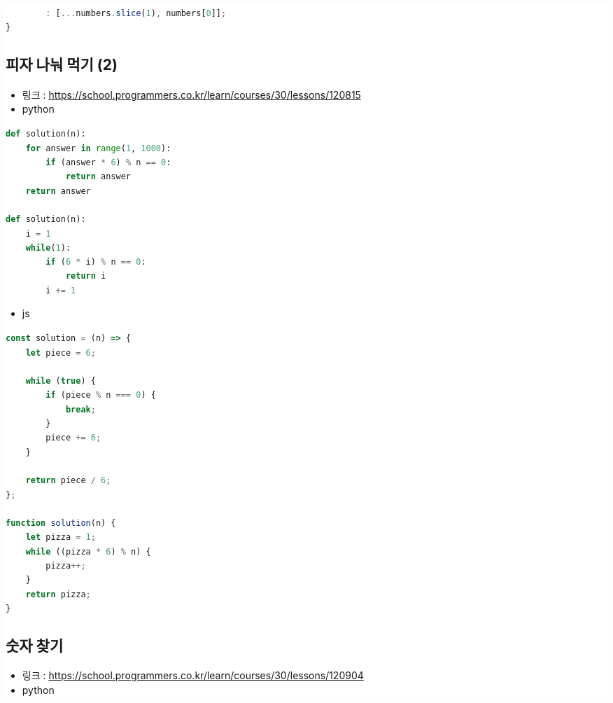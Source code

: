 ```js
        : [...numbers.slice(1), numbers[0]];
}
```

## 피자 나눠 먹기 (2)

-   링크 : https://school.programmers.co.kr/learn/courses/30/lessons/120815
-   python

```py
def solution(n):
    for answer in range(1, 1000):
        if (answer * 6) % n == 0:
            return answer
    return answer

def solution(n):
    i = 1
    while(1):
        if (6 * i) % n == 0:
            return i
        i += 1
```

-   js

```js
const solution = (n) => {
    let piece = 6;

    while (true) {
        if (piece % n === 0) {
            break;
        }
        piece += 6;
    }

    return piece / 6;
};

function solution(n) {
    let pizza = 1;
    while ((pizza * 6) % n) {
        pizza++;
    }
    return pizza;
}
```

## 숫자 찾기

-   링크 : https://school.programmers.co.kr/learn/courses/30/lessons/120904
-   python
